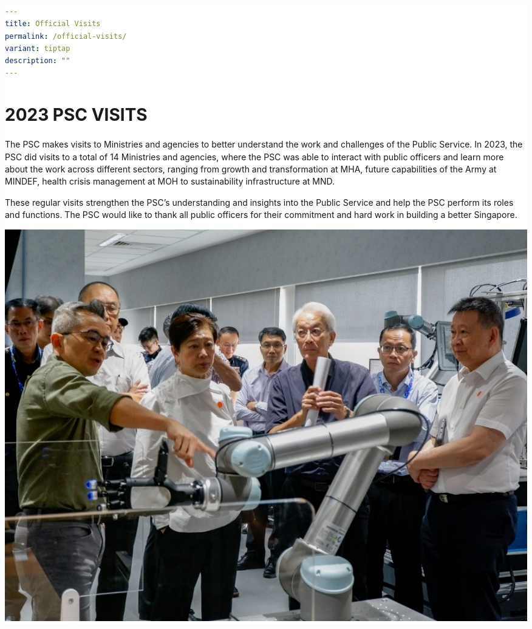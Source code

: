 ```yaml
---
title: Official Visits
permalink: /official-visits/
variant: tiptap
description: ""
---
```

<h1><strong>2023 PSC VISITS</strong></h1>
<p>The PSC makes visits to Ministries and agencies to better understand the
work and challenges of the Public Service. In 2023, the PSC did visits
to a total of 14 Ministries and agencies, where the PSC was able to interact
with public officers and learn more about the work across different sectors,
ranging from growth and transformation at MHA, future capabilities of the
Army at MINDEF, health crisis management at MOH to sustainability infrastructure
at MND.&nbsp;</p>
<p>These regular visits strengthen the PSC’s understanding and insights into
the Public Service and help the PSC perform its roles and functions. The
PSC would like to thank all public officers for their commitment and hard
work in building a better Singapore.</p>
<p></p>
<div class="isomer-image-wrapper">
<img style="width: 100%" height="auto" width="100%" alt="" src="/images/Pg_22_1.png">
</div>
<p></p>
<div class="isomer-image-wrapper">
